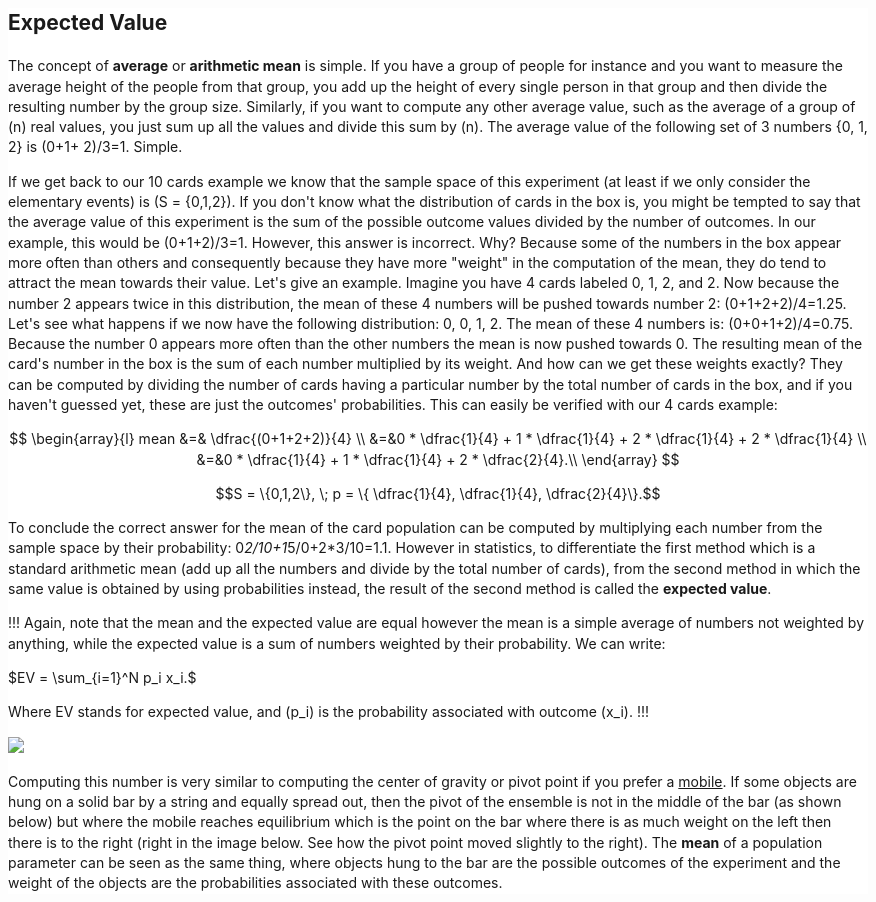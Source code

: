 ## Expected Value

The concept of **average** or **arithmetic mean** is simple. If you have a group of people for instance and you want to measure the average height of the people from that group, you add up the height of every single person in that group and then divide the resulting number by the group size. Similarly, if you want to compute any other average value, such as the average of a group of \(n\) real values, you just sum up all the values and divide this sum by \(n\). The average value of the following set of 3 numbers {0, 1, 2} is (0+1+ 2)/3=1\. Simple.

If we get back to our 10 cards example we know that the sample space of this experiment (at least if we only consider the elementary events) is \(S = \{0,1,2\}\). If you don't know what the distribution of cards in the box is, you might be tempted to say that the average value of this experiment is the sum of the possible outcome values divided by the number of outcomes. In our example, this would be (0+1+2)/3=1. However, this answer is incorrect. Why? Because some of the numbers in the box appear more often than others and consequently because they have more "weight" in the computation of the mean, they do tend to attract the mean towards their value. Let's give an example. Imagine you have 4 cards labeled 0, 1, 2, and 2\. Now because the number 2 appears twice in this distribution, the mean of these 4 numbers will be pushed towards number 2: (0+1+2+2)/4=1.25\. Let's see what happens if we now have the following distribution: 0, 0, 1, 2\. The mean of these 4 numbers is: (0+0+1+2)/4=0.75\. Because the number 0 appears more often than the other numbers the mean is now pushed towards 0\. The resulting mean of the card's number in the box is the sum of each number multiplied by its weight. And how can we get these weights exactly? They can be computed by dividing the number of cards having a particular number by the total number of cards in the box, and if you haven't guessed yet, these are just the outcomes' probabilities. This can easily be verified with our 4 cards example:

$$
\begin{array}{l} 
mean &=& \dfrac{(0+1+2+2)}{4} \\ 
&=&0 * \dfrac{1}{4} + 1 * \dfrac{1}{4} + 2 * \dfrac{1}{4} + 2 * \dfrac{1}{4} \\ 
&=&0 * \dfrac{1}{4} + 1 * \dfrac{1}{4} + 2 * \dfrac{2}{4}.\\ 
\end{array}
$$

$$S = \{0,1,2\}, \; p = \{ \dfrac{1}{4}, \dfrac{1}{4}, \dfrac{2}{4}\}.$$

To conclude the correct answer for the mean of the card population can be computed by multiplying each number from the sample space by their probability: 0*2/10+1*5/0+2*3/10=1.1. However in statistics, to differentiate the first method which is a standard arithmetic mean (add up all the numbers and divide by the total number of cards), from the second method in which the same value is obtained by using probabilities instead, the result of the second method is called the **expected value**.

!!!
Again, note that the mean and the expected value are equal however the mean is a simple average of numbers not weighted by anything, while the expected value is a sum of numbers weighted by their probability. We can write:

$EV = \sum_{i=1}^N p_i x_i.$

Where EV stands for expected value, and \(p_i\) is the probability associated with outcome \(x_i\).
!!!

![](/images/monte-carlo-methods/centerofmass.png?)

Computing this number is very similar to computing the center of gravity or pivot point if you prefer a [mobile](http://en.wikipedia.org/wiki/Mobile_(sculpture)). If some objects are hung on a solid bar by a string and equally spread out, then the pivot of the ensemble is not in the middle of the bar (as shown below) but where the mobile reaches equilibrium which is the point on the bar where there is as much weight on the left then there is to the right (right in the image below. See how the pivot point moved slightly to the right). The **mean** of a population parameter can be seen as the same thing, where objects hung to the bar are the possible outcomes of the experiment and the weight of the objects are the probabilities associated with these outcomes.
